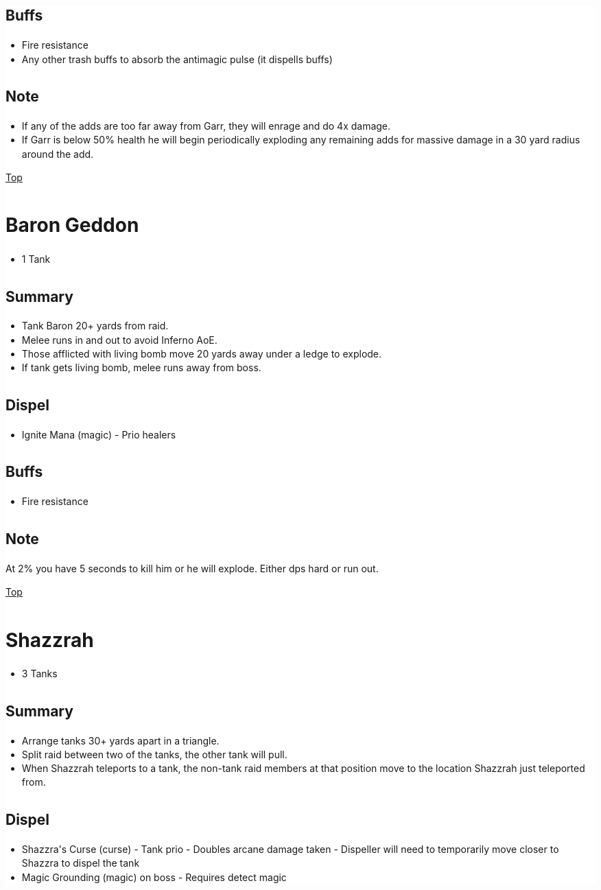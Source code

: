 ## Buffs
* Fire resistance
* Any other trash buffs to absorb the antimagic pulse (it dispells buffs)

## Note
* If any of the adds are too far away from Garr, they will enrage and do 4x damage.
* If Garr is below 50% health he will begin periodically exploding any remaining adds for massive damage in a 30 yard radius around the add.

[Top](#Table-of-contents)


Baron Geddon
=========================================================================================
- 1 Tank

## Summary
* Tank Baron 20+ yards from raid.
* Melee runs in and out to avoid Inferno AoE.
* Those afflicted with living bomb move 20 yards away under a ledge to explode.
* If tank gets living bomb, melee runs away from boss.

## Dispel
* Ignite Mana (magic) - Prio healers

## Buffs
* Fire resistance

## Note
At 2% you have 5 seconds to kill him or he will explode. Either dps hard or run out.

[Top](#Table-of-contents)


Shazzrah
=========================================================================================
- 3 Tanks

## Summary
* Arrange tanks 30+ yards apart in a triangle.
* Split raid between two of the tanks, the other tank will pull.
* When Shazzrah teleports to a tank, the non-tank raid members at that position move to the location Shazzrah just teleported from.

## Dispel
* Shazzra's Curse (curse) - Tank prio - Doubles arcane damage taken - Dispeller will need to temporarily move closer to Shazzra to dispel the tank
* Magic Grounding (magic) on boss - Requires detect magic
